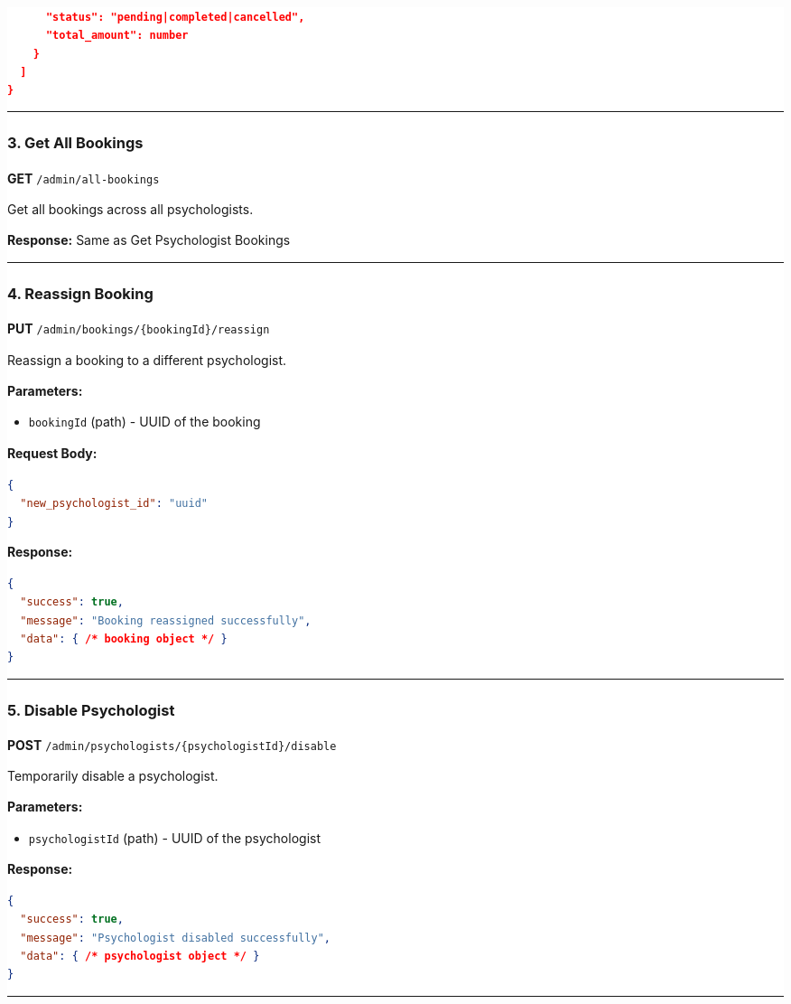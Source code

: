 ```json
      "status": "pending|completed|cancelled",
      "total_amount": number
    }
  ]
}
```

---

### 3. Get All Bookings
**GET** `/admin/all-bookings`

Get all bookings across all psychologists.

**Response:** Same as Get Psychologist Bookings

---

### 4. Reassign Booking
**PUT** `/admin/bookings/{bookingId}/reassign`

Reassign a booking to a different psychologist.

**Parameters:**
- `bookingId` (path) - UUID of the booking

**Request Body:**
```json
{
  "new_psychologist_id": "uuid"
}
```

**Response:**
```json
{
  "success": true,
  "message": "Booking reassigned successfully",
  "data": { /* booking object */ }
}
```

---

### 5. Disable Psychologist
**POST** `/admin/psychologists/{psychologistId}/disable`

Temporarily disable a psychologist.

**Parameters:**
- `psychologistId` (path) - UUID of the psychologist

**Response:**
```json
{
  "success": true,
  "message": "Psychologist disabled successfully",
  "data": { /* psychologist object */ }
}
```

---